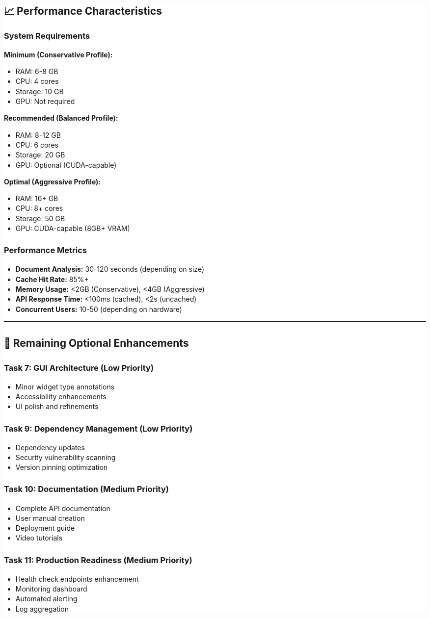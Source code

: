 ## 📈 Performance Characteristics

### System Requirements

**Minimum (Conservative Profile):**
- RAM: 6-8 GB
- CPU: 4 cores
- Storage: 10 GB
- GPU: Not required

**Recommended (Balanced Profile):**
- RAM: 8-12 GB
- CPU: 6 cores
- Storage: 20 GB
- GPU: Optional (CUDA-capable)

**Optimal (Aggressive Profile):**
- RAM: 16+ GB
- CPU: 8+ cores
- Storage: 50 GB
- GPU: CUDA-capable (8GB+ VRAM)

### Performance Metrics

- **Document Analysis:** 30-120 seconds (depending on size)
- **Cache Hit Rate:** 85%+
- **Memory Usage:** <2GB (Conservative), <4GB (Aggressive)
- **API Response Time:** <100ms (cached), <2s (uncached)
- **Concurrent Users:** 10-50 (depending on hardware)

---

## 🎯 Remaining Optional Enhancements

### Task 7: GUI Architecture (Low Priority)
- Minor widget type annotations
- Accessibility enhancements
- UI polish and refinements

### Task 9: Dependency Management (Low Priority)
- Dependency updates
- Security vulnerability scanning
- Version pinning optimization

### Task 10: Documentation (Medium Priority)
- Complete API documentation
- User manual creation
- Deployment guide
- Video tutorials

### Task 11: Production Readiness (Medium Priority)
- Health check endpoints enhancement
- Monitoring dashboard
- Automated alerting
- Log aggregation
